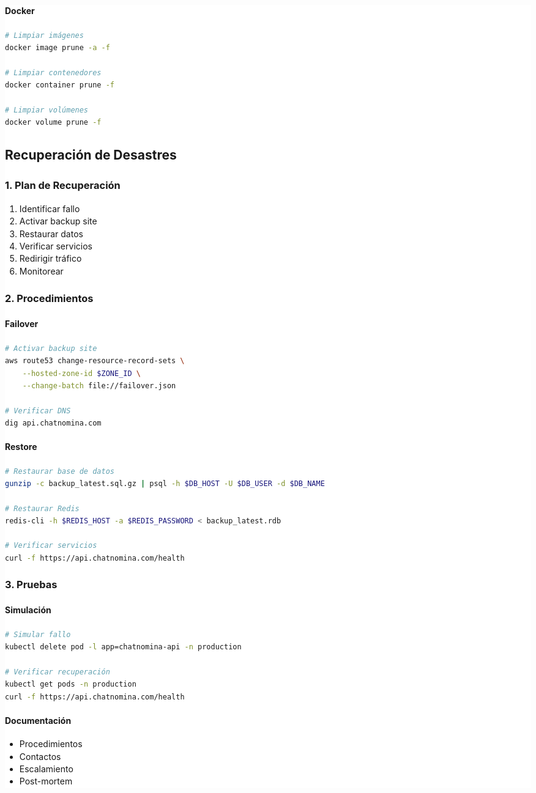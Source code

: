 #### Docker
```bash
# Limpiar imágenes
docker image prune -a -f

# Limpiar contenedores
docker container prune -f

# Limpiar volúmenes
docker volume prune -f
```

## Recuperación de Desastres

### 1. Plan de Recuperación

1. Identificar fallo
2. Activar backup site
3. Restaurar datos
4. Verificar servicios
5. Redirigir tráfico
6. Monitorear

### 2. Procedimientos

#### Failover
```bash
# Activar backup site
aws route53 change-resource-record-sets \
    --hosted-zone-id $ZONE_ID \
    --change-batch file://failover.json

# Verificar DNS
dig api.chatnomina.com
```

#### Restore
```bash
# Restaurar base de datos
gunzip -c backup_latest.sql.gz | psql -h $DB_HOST -U $DB_USER -d $DB_NAME

# Restaurar Redis
redis-cli -h $REDIS_HOST -a $REDIS_PASSWORD < backup_latest.rdb

# Verificar servicios
curl -f https://api.chatnomina.com/health
```

### 3. Pruebas

#### Simulación
```bash
# Simular fallo
kubectl delete pod -l app=chatnomina-api -n production

# Verificar recuperación
kubectl get pods -n production
curl -f https://api.chatnomina.com/health
```

#### Documentación
- Procedimientos
- Contactos
- Escalamiento
- Post-mortem 